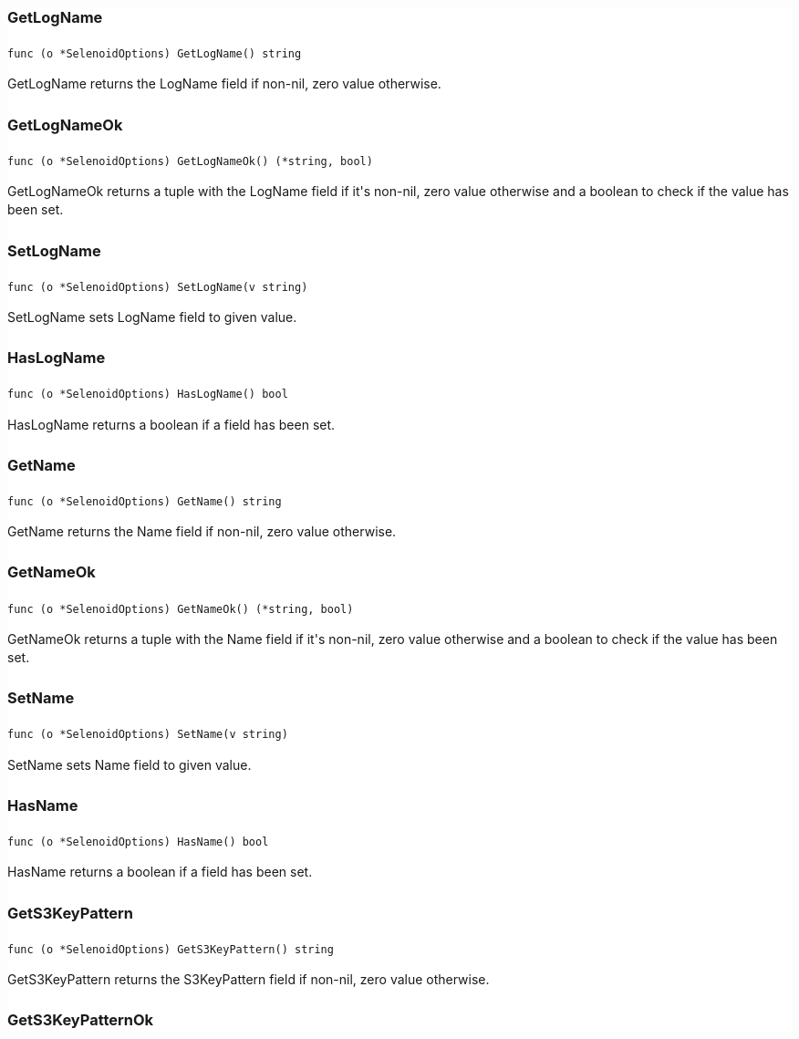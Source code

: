 ### GetLogName

`func (o *SelenoidOptions) GetLogName() string`

GetLogName returns the LogName field if non-nil, zero value otherwise.

### GetLogNameOk

`func (o *SelenoidOptions) GetLogNameOk() (*string, bool)`

GetLogNameOk returns a tuple with the LogName field if it's non-nil, zero value otherwise
and a boolean to check if the value has been set.

### SetLogName

`func (o *SelenoidOptions) SetLogName(v string)`

SetLogName sets LogName field to given value.

### HasLogName

`func (o *SelenoidOptions) HasLogName() bool`

HasLogName returns a boolean if a field has been set.

### GetName

`func (o *SelenoidOptions) GetName() string`

GetName returns the Name field if non-nil, zero value otherwise.

### GetNameOk

`func (o *SelenoidOptions) GetNameOk() (*string, bool)`

GetNameOk returns a tuple with the Name field if it's non-nil, zero value otherwise
and a boolean to check if the value has been set.

### SetName

`func (o *SelenoidOptions) SetName(v string)`

SetName sets Name field to given value.

### HasName

`func (o *SelenoidOptions) HasName() bool`

HasName returns a boolean if a field has been set.

### GetS3KeyPattern

`func (o *SelenoidOptions) GetS3KeyPattern() string`

GetS3KeyPattern returns the S3KeyPattern field if non-nil, zero value otherwise.

### GetS3KeyPatternOk
